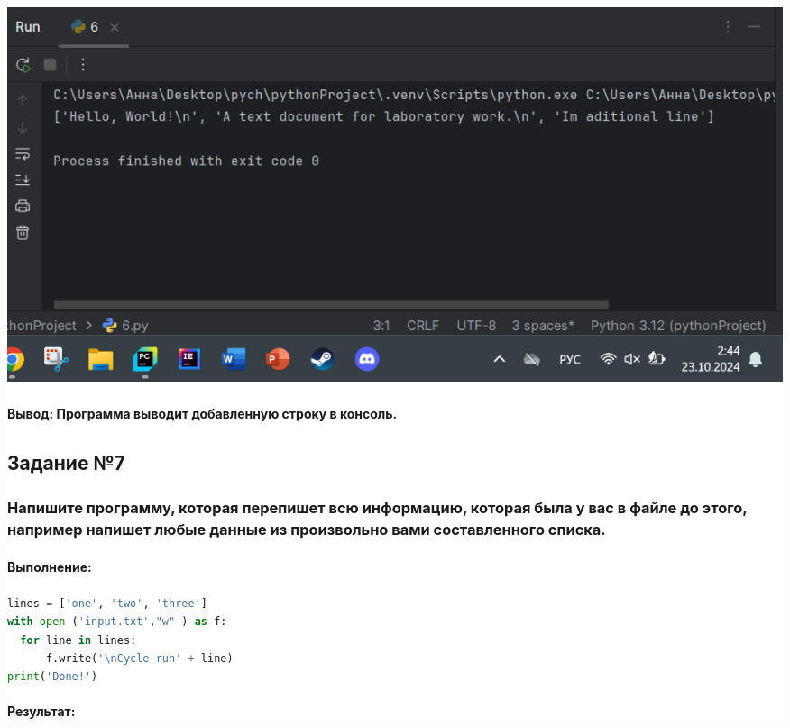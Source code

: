 ![Меню](https://github.com/AnnaHells1/SoftwareEngineering/blob/%D0%A2%D0%B5%D0%BC%D0%B0_7/Pic/6.png)

#### Вывод: Программа выводит добавленную строку в консоль.

## Задание №7
### Напишите программу, которая перепишет всю информацию, которая была у вас в файле до этого, например напишет любые данные из произвольно вами составленного списка.
#### Выполнение:
```python
lines = ['one', 'two', 'three']
with open ('input.txt',"w" ) as f:
  for line in lines:
      f.write('\nCycle run' + line)
print('Done!')
```
#### Результат:
